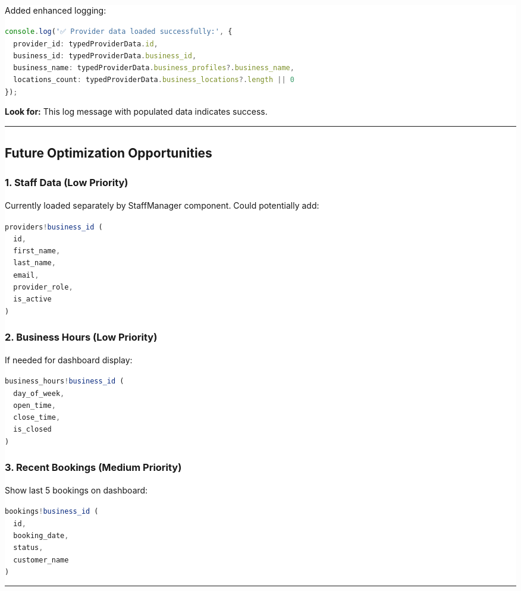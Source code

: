 Added enhanced logging:
```typescript
console.log('✅ Provider data loaded successfully:', {
  provider_id: typedProviderData.id,
  business_id: typedProviderData.business_id,
  business_name: typedProviderData.business_profiles?.business_name,
  locations_count: typedProviderData.business_locations?.length || 0
});
```

**Look for:** This log message with populated data indicates success.

---

## Future Optimization Opportunities

### 1. **Staff Data** (Low Priority)
Currently loaded separately by StaffManager component. Could potentially add:
```typescript
providers!business_id (
  id,
  first_name,
  last_name,
  email,
  provider_role,
  is_active
)
```

### 2. **Business Hours** (Low Priority)
If needed for dashboard display:
```typescript
business_hours!business_id (
  day_of_week,
  open_time,
  close_time,
  is_closed
)
```

### 3. **Recent Bookings** (Medium Priority)
Show last 5 bookings on dashboard:
```typescript
bookings!business_id (
  id,
  booking_date,
  status,
  customer_name
)
```

---
